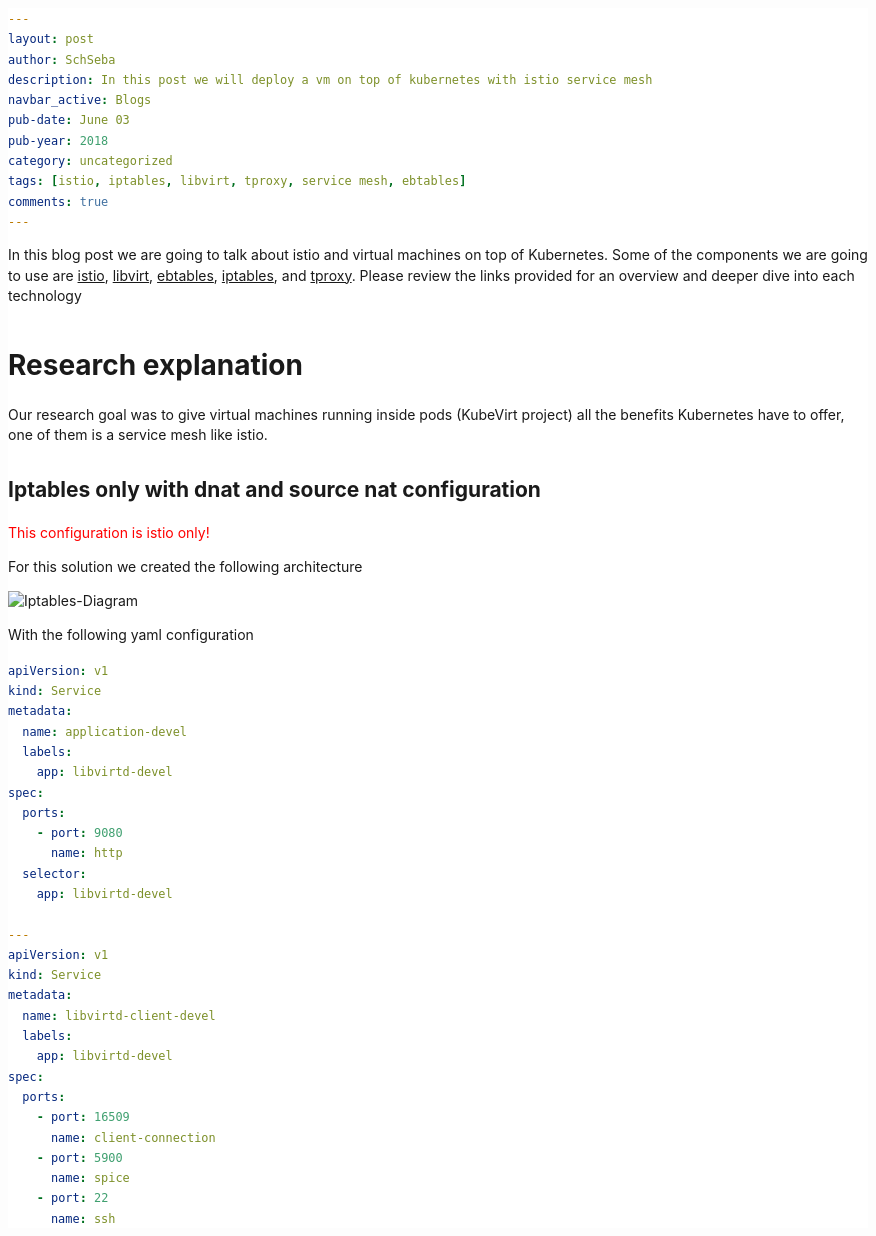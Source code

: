 ```yaml
---
layout: post
author: SchSeba
description: In this post we will deploy a vm on top of kubernetes with istio service mesh
navbar_active: Blogs
pub-date: June 03
pub-year: 2018
category: uncategorized
tags: [istio, iptables, libvirt, tproxy, service mesh, ebtables]
comments: true
---
```


In this blog post we are going to talk about istio and virtual machines on top of Kubernetes. Some of the components we are going to use are [istio](https://istio.io/docs/concepts/what-is-istio/overview/), [libvirt](https://libvirt.org/index.html), [ebtables](http://ebtables.netfilter.org/), [iptables](https://en.wikipedia.org/wiki/Iptables), and [tproxy](https://github.com/LiamHaworth/go-tproxy). Please review the links provided for an overview and deeper dive into each technology

# Research explanation

Our research goal was to give virtual machines running inside pods (KubeVirt project) all the benefits Kubernetes have to offer, one of them is a service mesh like istio.

## Iptables only with dnat and source nat configuration

<span style="color:red;">This configuration is istio only!</span>

For this solution we created the following architecture

![Iptables-Diagram](../assets/2018-06-03-Research-run-VMs-with-istio-service-mesh/Iptables-diagram.png)

With the following yaml configuration

```yaml
apiVersion: v1
kind: Service
metadata:
  name: application-devel
  labels:
    app: libvirtd-devel
spec:
  ports:
    - port: 9080
      name: http
  selector:
    app: libvirtd-devel

---
apiVersion: v1
kind: Service
metadata:
  name: libvirtd-client-devel
  labels:
    app: libvirtd-devel
spec:
  ports:
    - port: 16509
      name: client-connection
    - port: 5900
      name: spice
    - port: 22
      name: ssh
```